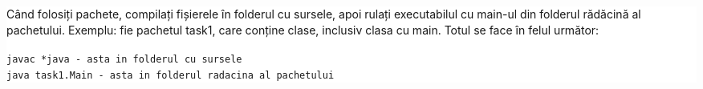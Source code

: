 Când folosiți pachete, compilați fișierele în folderul cu sursele, apoi rulați executabilul cu main-ul din folderul rădăcină al pachetului. Exemplu: fie pachetul task1, care conține clase, inclusiv clasa cu main. Totul se face în felul următor:
```
javac *java - asta in folderul cu sursele
java task1.Main - asta in folderul radacina al pachetului
```
